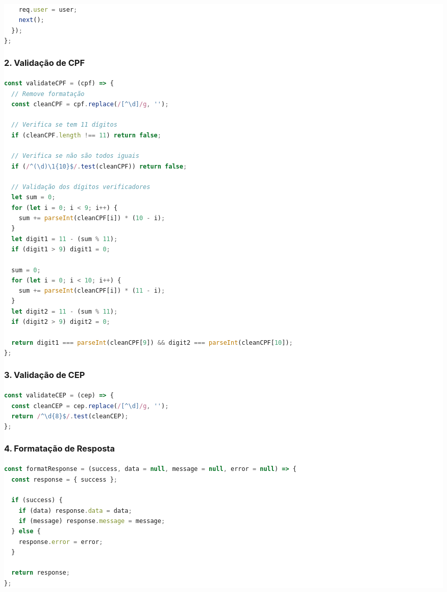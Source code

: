 ```javascript
    req.user = user;
    next();
  });
};
```

### 2. Validação de CPF

```javascript
const validateCPF = (cpf) => {
  // Remove formatação
  const cleanCPF = cpf.replace(/[^\d]/g, '');
  
  // Verifica se tem 11 dígitos
  if (cleanCPF.length !== 11) return false;
  
  // Verifica se não são todos iguais
  if (/^(\d)\1{10}$/.test(cleanCPF)) return false;
  
  // Validação dos dígitos verificadores
  let sum = 0;
  for (let i = 0; i < 9; i++) {
    sum += parseInt(cleanCPF[i]) * (10 - i);
  }
  let digit1 = 11 - (sum % 11);
  if (digit1 > 9) digit1 = 0;
  
  sum = 0;
  for (let i = 0; i < 10; i++) {
    sum += parseInt(cleanCPF[i]) * (11 - i);
  }
  let digit2 = 11 - (sum % 11);
  if (digit2 > 9) digit2 = 0;
  
  return digit1 === parseInt(cleanCPF[9]) && digit2 === parseInt(cleanCPF[10]);
};
```

### 3. Validação de CEP

```javascript
const validateCEP = (cep) => {
  const cleanCEP = cep.replace(/[^\d]/g, '');
  return /^\d{8}$/.test(cleanCEP);
};
```

### 4. Formatação de Resposta

```javascript
const formatResponse = (success, data = null, message = null, error = null) => {
  const response = { success };
  
  if (success) {
    if (data) response.data = data;
    if (message) response.message = message;
  } else {
    response.error = error;
  }
  
  return response;
};
```
